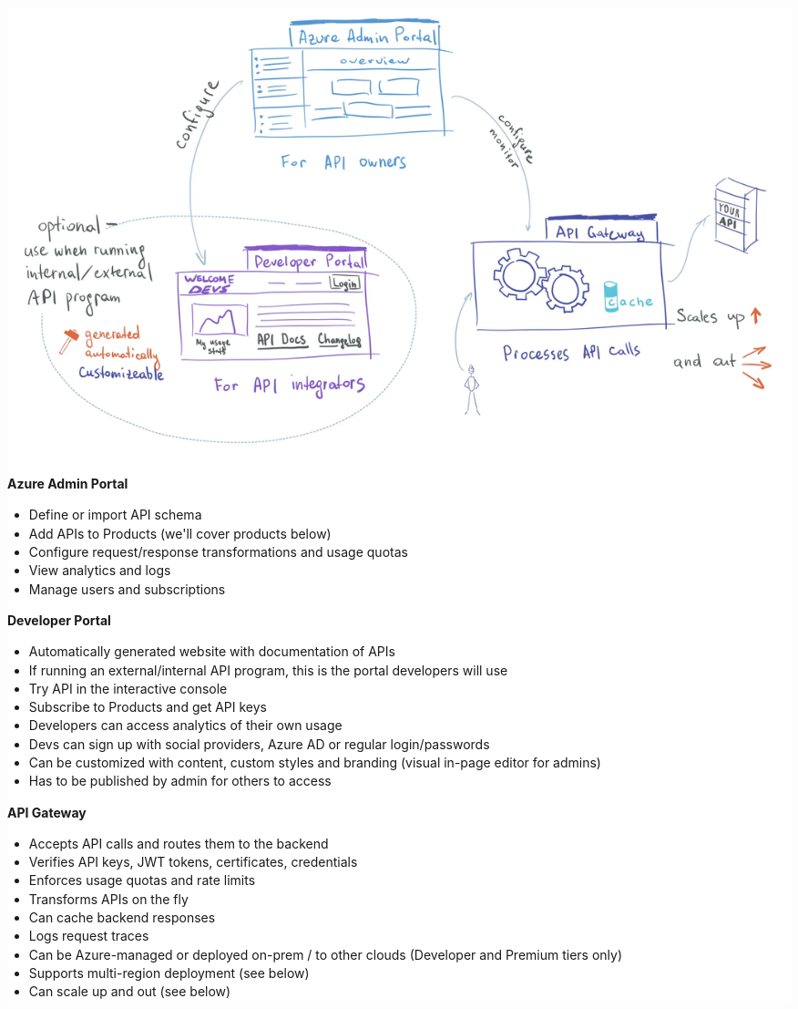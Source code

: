 ![API Management Components](/posts/2020/azure-api-management-visually-explained/components.webp)

**Azure Admin Portal**

- Define or import API schema
- Add APIs to Products (we'll cover products below)
- Configure request/response transformations and usage quotas
- View analytics and logs
- Manage users and subscriptions

**Developer Portal**

- Automatically generated website with documentation of APIs
- If running an external/internal API program, this is the portal developers will use
- Try API in the interactive console
- Subscribe to Products and get API keys
- Developers can access analytics of their own usage
- Devs can sign up with social providers, Azure AD or regular login/passwords
- Can be customized with content, custom styles and branding (visual in-page editor for admins)
- Has to be published by admin for others to access

**API Gateway**

- Accepts API calls and routes them to the backend
- Verifies API keys, JWT tokens, certificates, credentials
- Enforces usage quotas and rate limits
- Transforms APIs on the fly
- Can cache backend responses
- Logs request traces
- Can be Azure-managed or deployed on-prem / to other clouds (Developer and Premium tiers only)
- Supports multi-region deployment (see below)
- Can scale up and out (see below)
